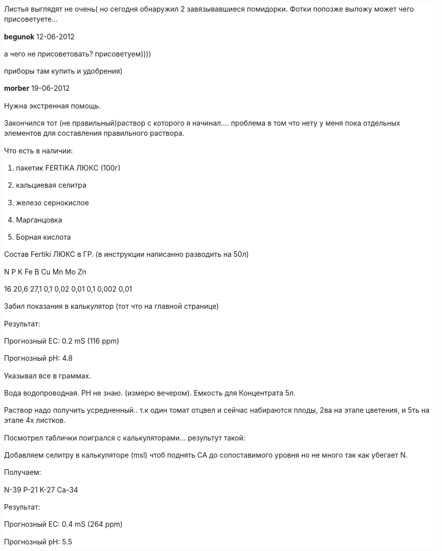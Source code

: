 Листья выглядят не очень( но сегодня обнаружил 2 завязывавшиеся помидорки. Фотки попозже выложу может чего присоветуете...


**begunok** 12-06-2012

а чего не присоветовать? присоветуем))))

приборы там купить и удобрения)


**morber** 19-06-2012

Нужна экстренная помощь.

Закончился тот (не правильный)раствор с которого я начинал.... проблема в том что нету у меня пока отдельных элементов для составления правильного раствора.

Что есть в наличии:

1. пакетик FERTIKA ЛЮКС (100г)

2. кальциевая селитра

3. железо сернокислое

4. Марганцовка

5. Борная кислота

Состав Fertiki ЛЮКС в ГР. (в инструкции написанно разводить на 50л)

N	P	 K	 Fe	 B	 Cu	 Mn	Mo	 Zn

16	20,6	27,1	0,1	0,02	0,01	0,1	0,002	0,01

Забил показания в калькулятор (тот что на главной странице)

Результат:

Прогнозный EC: 0.2 mS (116 ppm)

Прогнозный pH: 4.8 

Указывал все в граммах.

Вода водопроводная. PH не знаю. (измерю вечером). Емкость для Концентрата 5л. 

Раствор надо получить усредненный.. т.к один томат отцвел и сейчас набираются плоды, 2ва на этапе цветения, и 5ть на этапе 4х листков.

Посмотрел таблички поигрался с калькуляторами... результут такой:

Добавляем селитру в калькуляторе (msl) чтоб поднять CA до сопоставимого уровня но не много так как убегает N.

Получаем:

N-39 P-21 K-27 Ca-34

Результат:

Прогнозный EC: 0.4 mS (264 ppm)

Прогнозный pH: 5.5 
